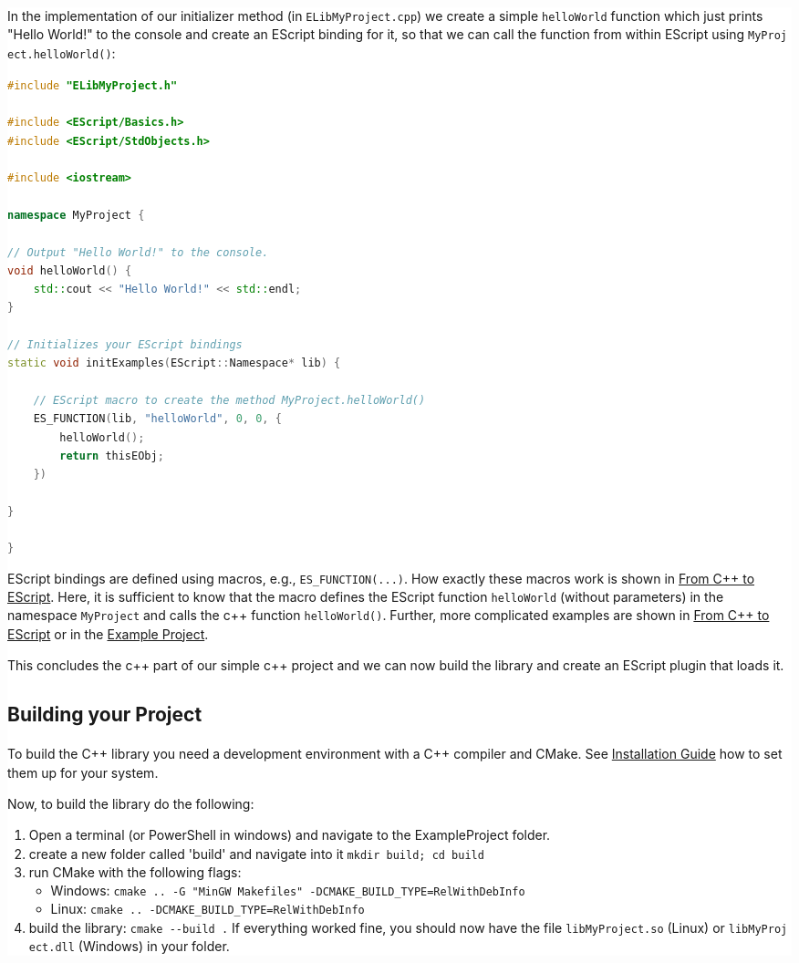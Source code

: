 
In the implementation of our initializer method (in `ELibMyProject.cpp`) we create a simple `helloWorld` function which just prints "Hello World!" to the console and create an EScript binding for it, so that we can call the function from within EScript using `MyProject.helloWorld()`:




```cpp
#include "ELibMyProject.h"

#include <EScript/Basics.h>
#include <EScript/StdObjects.h>

#include <iostream>

namespace MyProject {

// Output "Hello World!" to the console.
void helloWorld() {
    std::cout << "Hello World!" << std::endl;
}

// Initializes your EScript bindings
static void initExamples(EScript::Namespace* lib) {
    
    // EScript macro to create the method MyProject.helloWorld()
    ES_FUNCTION(lib, "helloWorld", 0, 0, {
        helloWorld();
        return thisEObj;
    })
    
}

}
```


EScript bindings are defined using macros, e.g., `ES_FUNCTION(...)`. 
How exactly these macros work is shown in [From C++ to EScript](from_c++_to_escript_bindings_and_macros).
Here, it is sufficient to know that the macro defines the EScript function `helloWorld` (without parameters) in the namespace `MyProject` and calls the c++ function `helloWorld()`.
Further, more complicated examples are shown in [From C++ to EScript](from_c++_to_escript_bindings_and_macros) or in the [Example Project](https://git.cs.upb.de/algoCG/ExampleProject).

This concludes the c++ part of our simple c++ project and we can now build the library and create an EScript plugin that loads it.

## Building your Project

To build the C++ library you need a development environment with a C++ compiler and CMake.
See [Installation Guide](installation_guide) how to set them up for your system.

Now, to build the library do the following:
1. Open a terminal (or PowerShell in windows) and navigate to the ExampleProject folder.
2. create a new folder called 'build' and navigate into it `mkdir build; cd build`
3. run CMake with the following flags: 
	* Windows: `cmake .. -G "MinGW Makefiles" -DCMAKE_BUILD_TYPE=RelWithDebInfo`
	* Linux: `cmake .. -DCMAKE_BUILD_TYPE=RelWithDebInfo`
4. build the library: `cmake --build .`
	 If everything worked fine, you should now have the file `libMyProject.so` (Linux) or `libMyProject.dll` (Windows) in your folder.
   